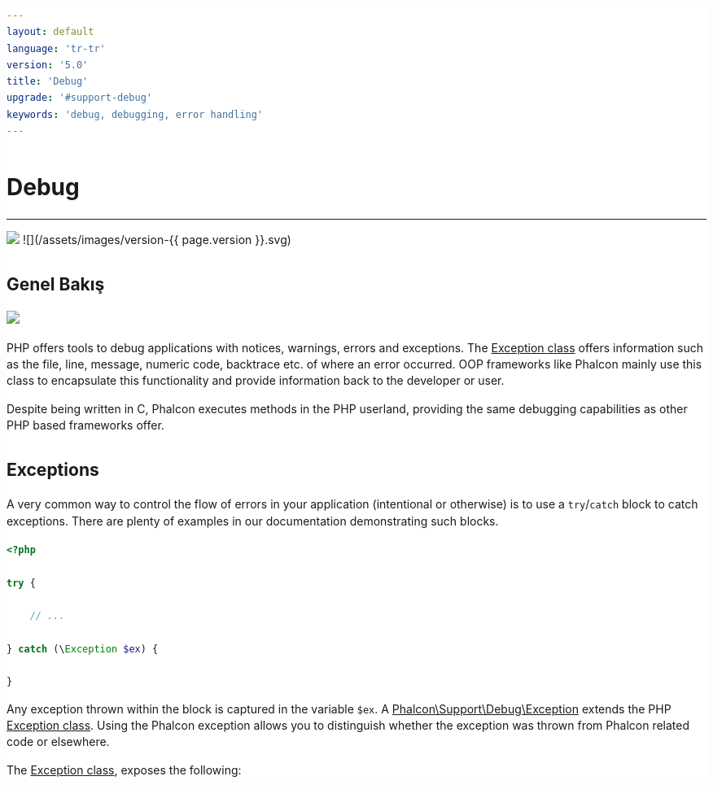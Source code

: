 ```yaml
---
layout: default
language: 'tr-tr'
version: '5.0'
title: 'Debug'
upgrade: '#support-debug'
keywords: 'debug, debugging, error handling'
---
```


# Debug
- - -
![](/assets/images/document-status-stable-success.svg) ![](/assets/images/version-{{ page.version }}.svg)

## Genel Bakış

![](/assets/images/content/xdebug-1.jpg)

PHP offers tools to debug applications with notices, warnings, errors and exceptions. The [Exception class][exception] offers information such as the file, line, message, numeric code, backtrace etc. of where an error occurred. OOP frameworks like Phalcon mainly use this class to encapsulate this functionality and provide information back to the developer or user.

Despite being written in C, Phalcon executes methods in the PHP userland, providing the same debugging capabilities as other PHP based frameworks offer.

## Exceptions
A very common way to control the flow of errors in your application (intentional or otherwise) is to use a `try`/`catch` block to catch exceptions. There are plenty of examples in our documentation demonstrating such blocks.

```php
<?php

try {

    // ... 

} catch (\Exception $ex) {

}
```

Any exception thrown within the block is captured in the variable `$ex`. A [Phalcon\Support\Debug\Exception][phalcon-exception] extends the PHP [Exception class][exception]. Using the Phalcon exception allows you to distinguish whether the exception was thrown from Phalcon related code or elsewhere.

The [Exception class][exception], exposes the following:


[bootstrap]: https://getbootstrap.com/
[debug]: api/phalcon_debug#debug
[exception]: https://www.php.net/manual/en/language.exceptions.php
[exception_gettrace]: https://www.php.net/manual/en/exception.gettrace.php
[phalcon-exception]: api/phalcon_support##support-debug-exception
[phpstorm-xdebug]: https://www.jetbrains.com/help/phpstorm/configuring-xdebug.html
[reflection_api]: https://php.net/manual/en/book.reflection.php
[set_exception_handler]: https://www.php.net/manual/en/function.set-exception-handler.php
[xdebug]: https://xdebug.org
[xdebug_print_function_stack]: https://xdebug.org/docs/stack_trace
[xdebug_docs]: https://xdebug.org/docs